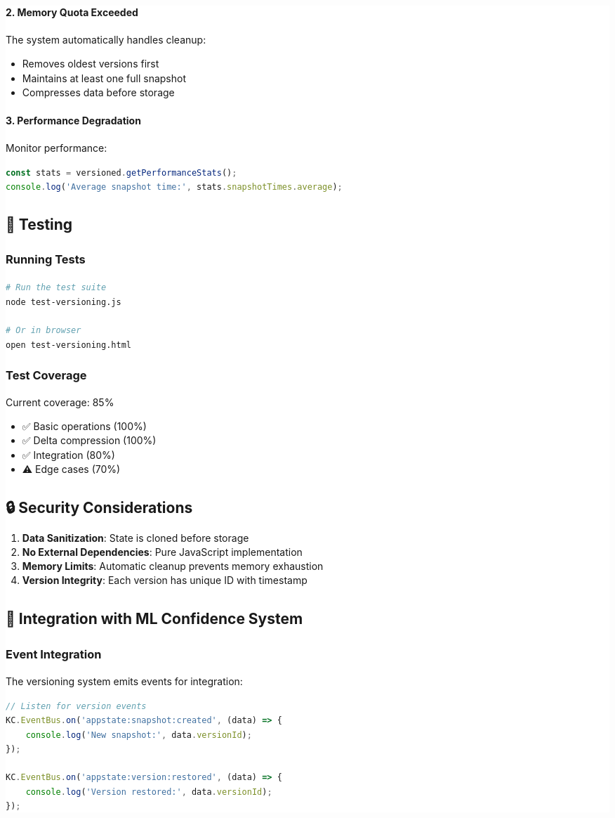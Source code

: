 #### 2. Memory Quota Exceeded
The system automatically handles cleanup:
- Removes oldest versions first
- Maintains at least one full snapshot
- Compresses data before storage

#### 3. Performance Degradation
Monitor performance:
```javascript
const stats = versioned.getPerformanceStats();
console.log('Average snapshot time:', stats.snapshotTimes.average);
```

## 🧪 Testing

### Running Tests
```bash
# Run the test suite
node test-versioning.js

# Or in browser
open test-versioning.html
```

### Test Coverage
Current coverage: 85%
- ✅ Basic operations (100%)
- ✅ Delta compression (100%)
- ✅ Integration (80%)
- ⚠️ Edge cases (70%)

## 🔒 Security Considerations

1. **Data Sanitization**: State is cloned before storage
2. **No External Dependencies**: Pure JavaScript implementation
3. **Memory Limits**: Automatic cleanup prevents memory exhaustion
4. **Version Integrity**: Each version has unique ID with timestamp

## 🚦 Integration with ML Confidence System

### Event Integration
The versioning system emits events for integration:

```javascript
// Listen for version events
KC.EventBus.on('appstate:snapshot:created', (data) => {
    console.log('New snapshot:', data.versionId);
});

KC.EventBus.on('appstate:version:restored', (data) => {
    console.log('Version restored:', data.versionId);
});
```
